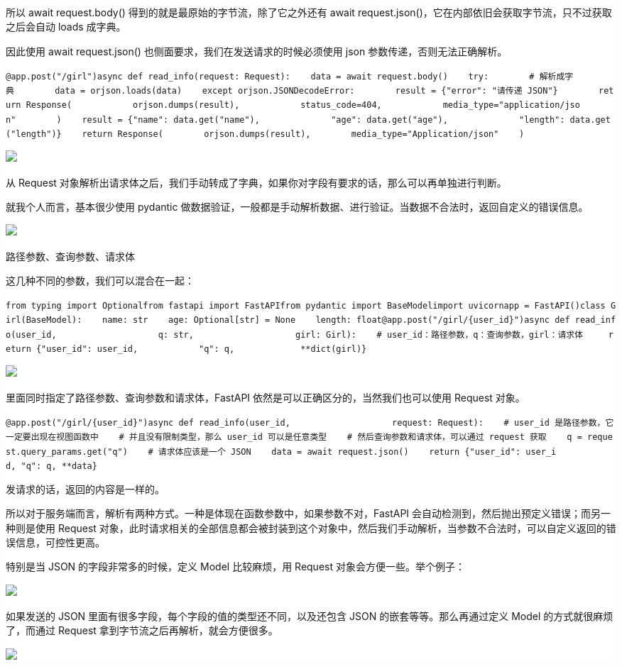 所以 await request.body() 得到的就是最原始的字节流，除了它之外还有 await request.json()，它在内部依旧会获取字节流，只不过获取之后会自动 loads 成字典。

因此使用 await request.json() 也侧面要求，我们在发送请求的时候必须使用 json 参数传递，否则无法正确解析。

```
@app.post("/girl")async def read_info(request: Request):    data = await request.body()    try:        # 解析成字典        data = orjson.loads(data)    except orjson.JSONDecodeError:        result = {"error": "请传递 JSON"}        return Response(            orjson.dumps(result),            status_code=404,            media_type="application/json"        )    result = {"name": data.get("name"),              "age": data.get("age"),              "length": data.get("length")}    return Response(        orjson.dumps(result),        media_type="Application/json"    )
```

![](https://mmbiz.qpic.cn/sz_mmbiz_png/ib8ibwulXslsGND4UqmjdF3T9bHRibUOGb26jaaLBcqrl6mXQhibPGmGr5C0Pa0q5Dhnnb5xSTgq22UpxoC7BdBEGw/640?wx_fmt=png&wxfrom=5&wx_lazy=1&wx_co=1)

从 Request 对象解析出请求体之后，我们手动转成了字典，如果你对字段有要求的话，那么可以再单独进行判断。

就我个人而言，基本很少使用 pydantic 做数据验证，一般都是手动解析数据、进行验证。当数据不合法时，返回自定义的错误信息。

![](https://mmbiz.qpic.cn/mmbiz_gif/AibH5t526Kx33CC6gLCn4TAhK0epFVyGp66Gh8ibjqTc96S7dwgkjdJ4FkPQar6AyasopbcAh0xfyFpMeV5PX06w/640?wx_fmt=gif&wxfrom=5&wx_lazy=1)

路径参数、查询参数、请求体

这几种不同的参数，我们可以混合在一起：

```
from typing import Optionalfrom fastapi import FastAPIfrom pydantic import BaseModelimport uvicornapp = FastAPI()class Girl(BaseModel):    name: str    age: Optional[str] = None    length: float@app.post("/girl/{user_id}")async def read_info(user_id,                    q: str,                    girl: Girl):    # user_id：路径参数，q：查询参数，girl：请求体     return {"user_id": user_id,            "q": q,             **dict(girl)}
```

![](https://mmbiz.qpic.cn/sz_mmbiz_png/ib8ibwulXslsGND4UqmjdF3T9bHRibUOGb2p565XEjGeZcLTwSNn5q3V11OHJElibebhhxW7Xs3eN4ta84LZicCJlsA/640?wx_fmt=png&wxfrom=5&wx_lazy=1&wx_co=1)

里面同时指定了路径参数、查询参数和请求体，FastAPI 依然是可以正确区分的，当然我们也可以使用 Request 对象。

```
@app.post("/girl/{user_id}")async def read_info(user_id,                    request: Request):    # user_id 是路径参数，它一定要出现在视图函数中    # 并且没有限制类型，那么 user_id 可以是任意类型    # 然后查询参数和请求体，可以通过 request 获取    q = request.query_params.get("q")    # 请求体应该是一个 JSON    data = await request.json()    return {"user_id": user_id, "q": q, **data}
```

发请求的话，返回的内容是一样的。  

所以对于服务端而言，解析有两种方式。一种是体现在函数参数中，如果参数不对，FastAPI 会自动检测到，然后抛出预定义错误；而另一种则是使用 Request 对象，此时请求相关的全部信息都会被封装到这个对象中，然后我们手动解析，当参数不合法时，可以自定义返回的错误信息，可控性更高。

特别是当 JSON 的字段非常多的时候，定义 Model 比较麻烦，用 Request 对象会方便一些。举个例子：

![](https://mmbiz.qpic.cn/sz_mmbiz_png/ib8ibwulXslsGND4UqmjdF3T9bHRibUOGb2VXz081oPebspW1KR3Sfo6eWVGRb2psVFTr9AoOLiblJ1LMaKO5ej8CQ/640?wx_fmt=png&wxfrom=5&wx_lazy=1&wx_co=1)

如果发送的 JSON 里面有很多字段，每个字段的值的类型还不同，以及还包含 JSON 的嵌套等等。那么再通过定义 Model 的方式就很麻烦了，而通过 Request 拿到字节流之后再解析，就会方便很多。

![](https://mmbiz.qpic.cn/mmbiz_gif/AibH5t526Kx33CC6gLCn4TAhK0epFVyGp66Gh8ibjqTc96S7dwgkjdJ4FkPQar6AyasopbcAh0xfyFpMeV5PX06w/640?wx_fmt=gif&wxfrom=5&wx_lazy=1)
